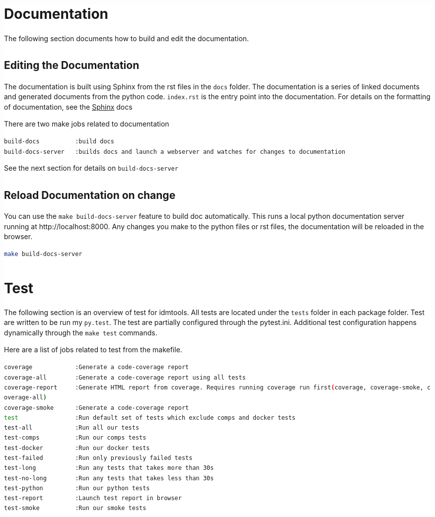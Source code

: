 # Documentation

The following section documents how to build and edit the documentation.

## Editing the Documentation

The documentation is built using Sphinx from the rst files in the `docs` folder. The documentation is a series of linked
documents and generated documents from the python code. `index.rst` is the entry point into the documentation. For details
on the formatting of documentation, see the [Sphinx](https://www.sphinx-doc.org/en/stable/) docs

There are two make jobs related to documentation

```bash
build-docs          :build docs
build-docs-server   :builds docs and launch a webserver and watches for changes to documentation
```

See the next section for details on `build-docs-server`

## Reload Documentation on change

You can use the `make build-docs-server` feature to build doc automatically. This runs a local python documentation server running at
http://localhost:8000. Any changes you make to the python files or rst files, the documentation will be reloaded in the browser.

```bash
make build-docs-server 
```

# Test

The following section is an overview of test for idmtools. All tests are located under the `tests` folder in each package folder. 
Test are written to be run my `py.test`. The test are partially configured through the pytest.ini. Additional test configuration happens
dynamically through the `make test` commands. 

Here are a list of jobs related to test from the makefile.

```bash
coverage            :Generate a code-coverage report
coverage-all        :Generate a code-coverage report using all tests
coverage-report     :Generate HTML report from coverage. Requires running coverage run first(coverage, coverage-smoke, coverage-all)
coverage-smoke      :Generate a code-coverage report
test                :Run default set of tests which exclude comps and docker tests
test-all            :Run all our tests
test-comps          :Run our comps tests
test-docker         :Run our docker tests
test-failed         :Run only previously failed tests
test-long           :Run any tests that takes more than 30s
test-no-long        :Run any tests that takes less than 30s
test-python         :Run our python tests
test-report         :Launch test report in browser
test-smoke          :Run our smoke tests
```
